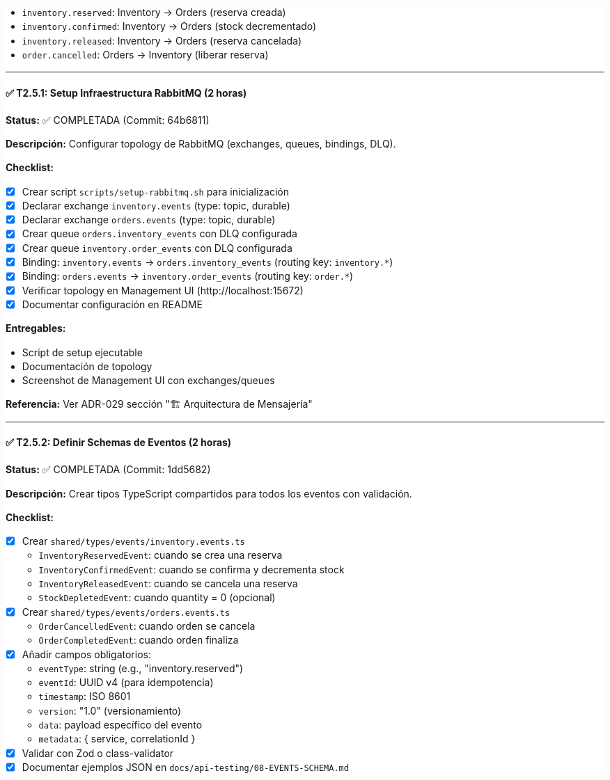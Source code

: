 - `inventory.reserved`: Inventory → Orders (reserva creada)
- `inventory.confirmed`: Inventory → Orders (stock decrementado)
- `inventory.released`: Inventory → Orders (reserva cancelada)
- `order.cancelled`: Orders → Inventory (liberar reserva)

---

#### ✅ T2.5.1: Setup Infraestructura RabbitMQ (2 horas)

**Status:** ✅ COMPLETADA (Commit: 64b6811)

**Descripción:** Configurar topology de RabbitMQ (exchanges, queues, bindings, DLQ).

**Checklist:**

- [x] Crear script `scripts/setup-rabbitmq.sh` para inicialización
- [x] Declarar exchange `inventory.events` (type: topic, durable)
- [x] Declarar exchange `orders.events` (type: topic, durable)
- [x] Crear queue `orders.inventory_events` con DLQ configurada
- [x] Crear queue `inventory.order_events` con DLQ configurada
- [x] Binding: `inventory.events` → `orders.inventory_events` (routing key: `inventory.*`)
- [x] Binding: `orders.events` → `inventory.order_events` (routing key: `order.*`)
- [x] Verificar topology en Management UI (http://localhost:15672)
- [x] Documentar configuración en README

**Entregables:**

- Script de setup ejecutable
- Documentación de topology
- Screenshot de Management UI con exchanges/queues

**Referencia:** Ver ADR-029 sección "🏗️ Arquitectura de Mensajería"

---

#### ✅ T2.5.2: Definir Schemas de Eventos (2 horas)

**Status:** ✅ COMPLETADA (Commit: 1dd5682)

**Descripción:** Crear tipos TypeScript compartidos para todos los eventos con validación.

**Checklist:**

- [x] Crear `shared/types/events/inventory.events.ts`
  - `InventoryReservedEvent`: cuando se crea una reserva
  - `InventoryConfirmedEvent`: cuando se confirma y decrementa stock
  - `InventoryReleasedEvent`: cuando se cancela una reserva
  - `StockDepletedEvent`: cuando quantity = 0 (opcional)
- [x] Crear `shared/types/events/orders.events.ts`
  - `OrderCancelledEvent`: cuando orden se cancela
  - `OrderCompletedEvent`: cuando orden finaliza
- [x] Añadir campos obligatorios:
  - `eventType`: string (e.g., "inventory.reserved")
  - `eventId`: UUID v4 (para idempotencia)
  - `timestamp`: ISO 8601
  - `version`: "1.0" (versionamiento)
  - `data`: payload específico del evento
  - `metadata`: { service, correlationId }
- [x] Validar con Zod o class-validator
- [x] Documentar ejemplos JSON en `docs/api-testing/08-EVENTS-SCHEMA.md`
